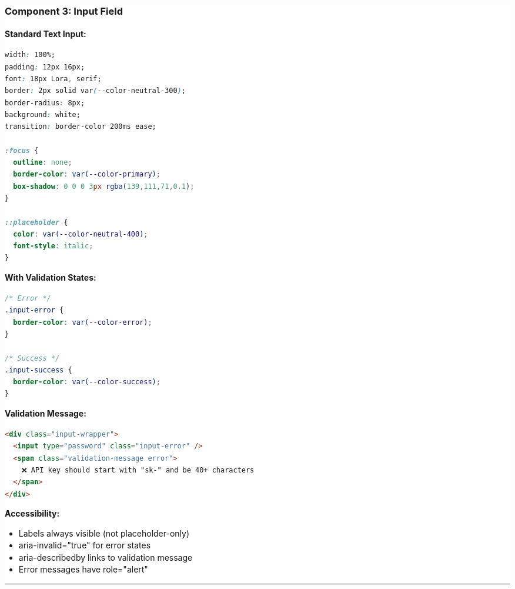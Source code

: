 
### Component 3: Input Field

**Standard Text Input:**
```css
width: 100%;
padding: 12px 16px;
font: 18px Lora, serif;
border: 2px solid var(--color-neutral-300);
border-radius: 8px;
background: white;
transition: border-color 200ms ease;

:focus {
  outline: none;
  border-color: var(--color-primary);
  box-shadow: 0 0 0 3px rgba(139,111,71,0.1);
}

::placeholder {
  color: var(--color-neutral-400);
  font-style: italic;
}
```

**With Validation States:**
```css
/* Error */
.input-error {
  border-color: var(--color-error);
}

/* Success */
.input-success {
  border-color: var(--color-success);
}
```

**Validation Message:**
```html
<div class="input-wrapper">
  <input type="password" class="input-error" />
  <span class="validation-message error">
    ❌ API key should start with "sk-" and be 40+ characters
  </span>
</div>
```

**Accessibility:**
- Labels always visible (not placeholder-only)
- aria-invalid="true" for error states
- aria-describedby links to validation message
- Error messages have role="alert"

---